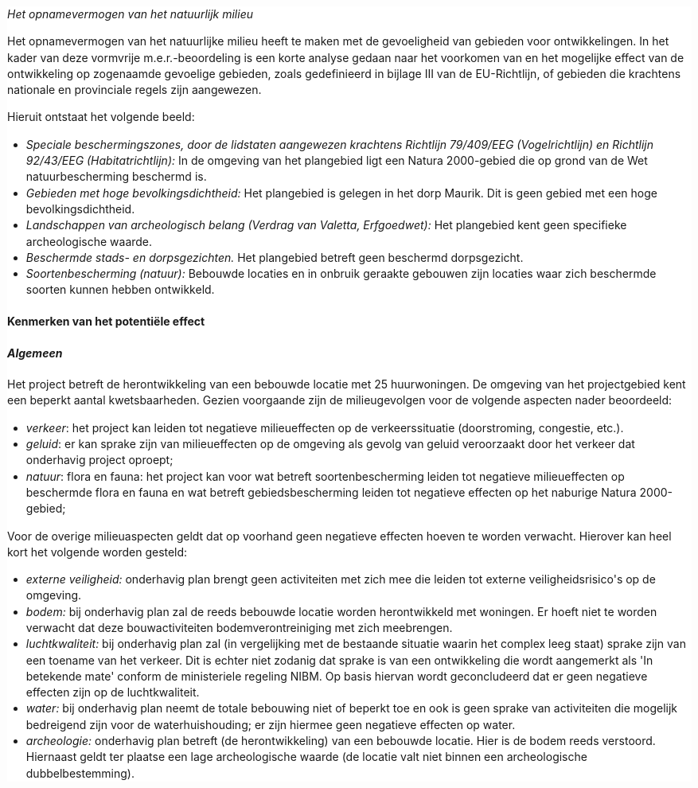*Het opnamevermogen van het natuurlijk milieu*

Het opnamevermogen van het natuurlijke milieu heeft te maken met de gevoeligheid van gebieden voor ontwikkelingen. In het kader van deze vormvrije m.e.r.-beoordeling is een korte analyse gedaan naar het voorkomen van en het mogelijke effect van de ontwikkeling op zogenaamde gevoelige gebieden, zoals gedefinieerd in bijlage III van de EU-Richtlijn, of gebieden die krachtens nationale en provinciale regels zijn aangewezen.

Hieruit ontstaat het volgende beeld:

- *Speciale beschermingszones, door de lidstaten aangewezen krachtens Richtlijn 79/409/EEG (Vogelrichtlijn) en Richtlijn 92/43/EEG (Habitatrichtlijn):* In de omgeving van het plangebied ligt een Natura 2000-gebied die op grond van de Wet natuurbescherming beschermd is.
- *Gebieden met hoge bevolkingsdichtheid:*  Het plangebied is gelegen in het dorp Maurik. Dit is geen gebied met een hoge bevolkingsdichtheid.
- *Landschappen van archeologisch belang (Verdrag van Valetta, Erfgoedwet):* Het plangebied kent geen specifieke archeologische waarde.
- *Beschermde stads- en dorpsgezichten.* Het plangebied betreft geen beschermd dorpsgezicht.
- *Soortenbescherming (natuur):* Bebouwde locaties en in onbruik geraakte gebouwen zijn locaties waar zich beschermde soorten kunnen hebben ontwikkeld.

#### **Kenmerken van het potentiële effect**

#### *Algemeen*

Het project betreft de herontwikkeling van een bebouwde locatie met 25 huurwoningen. De omgeving van het projectgebied kent een beperkt aantal kwetsbaarheden. Gezien voorgaande zijn de milieugevolgen voor de volgende aspecten nader beoordeeld:

- *verkeer*: het project kan leiden tot negatieve milieueffecten op de verkeerssituatie (doorstroming, congestie, etc.).
- *geluid*: er kan sprake zijn van milieueffecten op de omgeving als gevolg van geluid veroorzaakt door het verkeer dat onderhavig project oproept;
- *natuur*: flora en fauna: het project kan voor wat betreft soortenbescherming leiden tot negatieve milieueffecten op beschermde flora en fauna en wat betreft gebiedsbescherming leiden tot negatieve effecten op het naburige Natura 2000-gebied;

Voor de overige milieuaspecten geldt dat op voorhand geen negatieve effecten hoeven te worden verwacht. Hierover kan heel kort het volgende worden gesteld:

- *externe veiligheid:* onderhavig plan brengt geen activiteiten met zich mee die leiden tot externe veiligheidsrisico's op de omgeving.
- *bodem:* bij onderhavig plan zal de reeds bebouwde locatie worden herontwikkeld met woningen. Er hoeft niet te worden verwacht dat deze bouwactiviteiten bodemverontreiniging met zich meebrengen.
- *luchtkwaliteit:* bij onderhavig plan zal (in vergelijking met de bestaande situatie waarin het complex leeg staat) sprake zijn van een toename van het verkeer. Dit is echter niet zodanig dat sprake is van een ontwikkeling die wordt aangemerkt als 'In betekende mate' conform de ministeriele regeling NIBM. Op basis hiervan wordt geconcludeerd dat er geen negatieve effecten zijn op de luchtkwaliteit.
- *water:* bij onderhavig plan neemt de totale bebouwing niet of beperkt toe en ook is geen sprake van activiteiten die mogelijk bedreigend zijn voor de waterhuishouding; er zijn hiermee geen negatieve effecten op water.
- *archeologie:* onderhavig plan betreft (de herontwikkeling) van een bebouwde locatie. Hier is de bodem reeds verstoord. Hiernaast geldt ter plaatse een lage archeologische waarde (de locatie valt niet binnen een archeologische dubbelbestemming).
